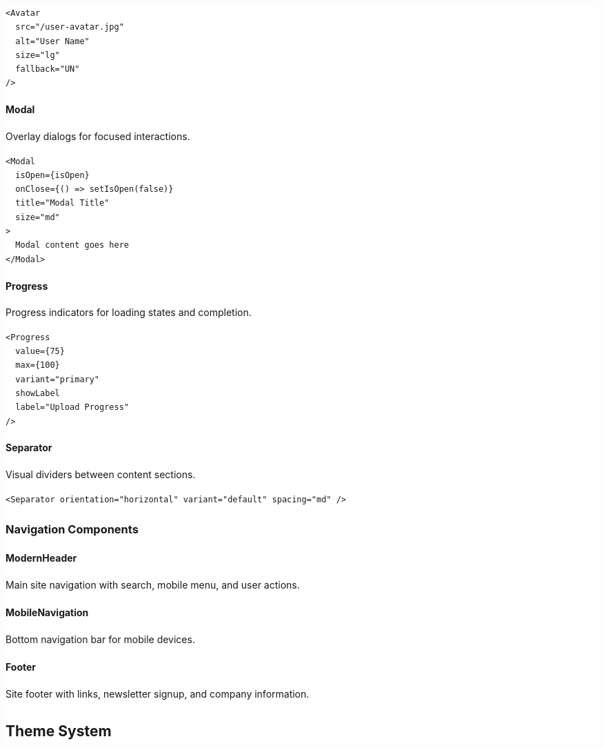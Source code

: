 ```tsx
<Avatar
  src="/user-avatar.jpg"
  alt="User Name"
  size="lg"
  fallback="UN"
/>
```

#### Modal
Overlay dialogs for focused interactions.

```tsx
<Modal
  isOpen={isOpen}
  onClose={() => setIsOpen(false)}
  title="Modal Title"
  size="md"
>
  Modal content goes here
</Modal>
```

#### Progress
Progress indicators for loading states and completion.

```tsx
<Progress
  value={75}
  max={100}
  variant="primary"
  showLabel
  label="Upload Progress"
/>
```

#### Separator
Visual dividers between content sections.

```tsx
<Separator orientation="horizontal" variant="default" spacing="md" />
```

### Navigation Components

#### ModernHeader
Main site navigation with search, mobile menu, and user actions.

#### MobileNavigation
Bottom navigation bar for mobile devices.

#### Footer
Site footer with links, newsletter signup, and company information.

## Theme System
